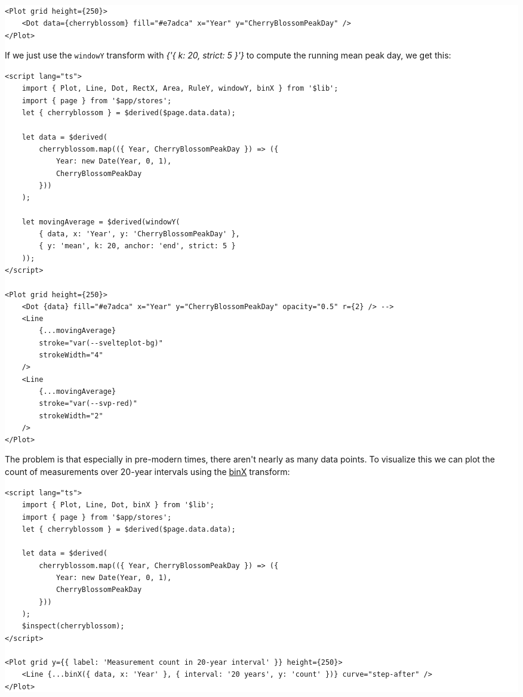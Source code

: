 ```svelte
<Plot grid height={250}>
    <Dot data={cherryblossom} fill="#e7adca" x="Year" y="CherryBlossomPeakDay" />
</Plot>
```

If we just use the `windowY` transform with _{'{ k: 20, strict: 5 }'}_ to compute the running mean peak day, we get this:

```svelte live
<script lang="ts">
    import { Plot, Line, Dot, RectX, Area, RuleY, windowY, binX } from '$lib';
    import { page } from '$app/stores';
    let { cherryblossom } = $derived($page.data.data);

    let data = $derived(
        cherryblossom.map(({ Year, CherryBlossomPeakDay }) => ({
            Year: new Date(Year, 0, 1),
            CherryBlossomPeakDay
        }))
    );

    let movingAverage = $derived(windowY(
        { data, x: 'Year', y: 'CherryBlossomPeakDay' },
        { y: 'mean', k: 20, anchor: 'end', strict: 5 }
    ));
</script>

<Plot grid height={250}>
    <Dot {data} fill="#e7adca" x="Year" y="CherryBlossomPeakDay" opacity="0.5" r={2} /> -->
    <Line
        {...movingAverage}
        stroke="var(--svelteplot-bg)"
        strokeWidth="4"
    /> 
    <Line
        {...movingAverage}
        stroke="var(--svp-red)"
        strokeWidth="2"
    />
</Plot>
```

The problem is that especially in pre-modern times, there aren't nearly as many data points. To visualize this we can plot the count of measurements over 20-year intervals using the [binX](/transforms/bin) transform:

```svelte live
<script lang="ts">
    import { Plot, Line, Dot, binX } from '$lib';
    import { page } from '$app/stores';
    let { cherryblossom } = $derived($page.data.data);

    let data = $derived(
        cherryblossom.map(({ Year, CherryBlossomPeakDay }) => ({
            Year: new Date(Year, 0, 1),
            CherryBlossomPeakDay
        }))
    );
    $inspect(cherryblossom);
</script>

<Plot grid y={{ label: 'Measurement count in 20-year interval' }} height={250}>
    <Line {...binX({ data, x: 'Year' }, { interval: '20 years', y: 'count' })} curve="step-after" />
</Plot>
```
